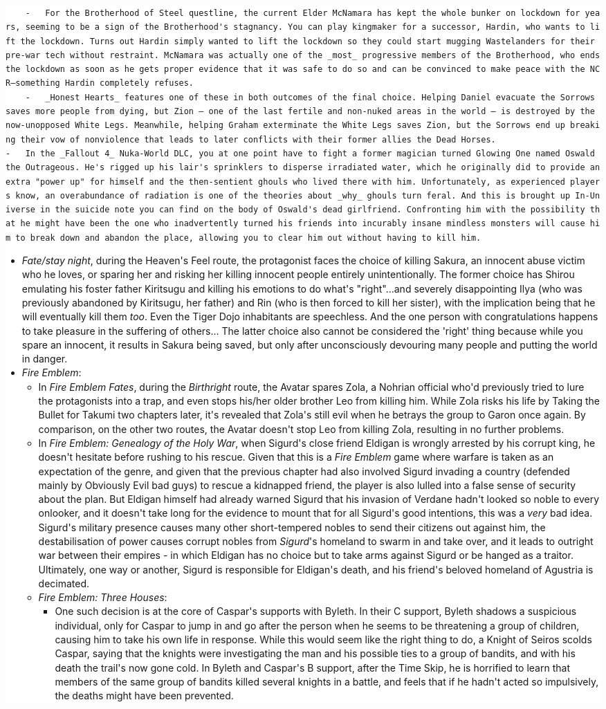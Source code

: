         -   For the Brotherhood of Steel questline, the current Elder McNamara has kept the whole bunker on lockdown for years, seeming to be a sign of the Brotherhood's stagnancy. You can play kingmaker for a successor, Hardin, who wants to lift the lockdown. Turns out Hardin simply wanted to lift the lockdown so they could start mugging Wastelanders for their pre-war tech without restraint. McNamara was actually one of the _most_ progressive members of the Brotherhood, who ends the lockdown as soon as he gets proper evidence that it was safe to do so and can be convinced to make peace with the NCR—something Hardin completely refuses.
        -   _Honest Hearts_ features one of these in both outcomes of the final choice. Helping Daniel evacuate the Sorrows saves more people from dying, but Zion — one of the last fertile and non-nuked areas in the world — is destroyed by the now-unopposed White Legs. Meanwhile, helping Graham exterminate the White Legs saves Zion, but the Sorrows end up breaking their vow of nonviolence that leads to later conflicts with their former allies the Dead Horses.
    -   In the _Fallout 4_ Nuka-World DLC, you at one point have to fight a former magician turned Glowing One named Oswald the Outrageous. He's rigged up his lair's sprinklers to disperse irradiated water, which he originally did to provide an extra "power up" for himself and the then-sentient ghouls who lived there with him. Unfortunately, as experienced players know, an overabundance of radiation is one of the theories about _why_ ghouls turn feral. And this is brought up In-Universe in the suicide note you can find on the body of Oswald's dead girlfriend. Confronting him with the possibility that he might have been the one who inadvertently turned his friends into incurably insane mindless monsters will cause him to break down and abandon the place, allowing you to clear him out without having to kill him.
-   _Fate/stay night_, during the Heaven's Feel route, the protagonist faces the choice of killing Sakura, an innocent abuse victim who he loves, or sparing her and risking her killing innocent people entirely unintentionally. The former choice has Shirou emulating his foster father Kiritsugu and killing his emotions to do what's "right"...and severely disappointing Ilya (who was previously abandoned by Kiritsugu, her father) and Rin (who is then forced to kill her sister), with the implication being that he will eventually kill them _too_. Even the Tiger Dojo inhabitants are speechless. And the one person with congratulations happens to take pleasure in the suffering of others... The latter choice also cannot be considered the 'right' thing because while you spare an innocent, it results in Sakura being saved, but only after unconsciously devouring many people and putting the world in danger.
-   _Fire Emblem_:
    -   In _Fire Emblem Fates_, during the _Birthright_ route, the Avatar spares Zola, a Nohrian official who'd previously tried to lure the protagonists into a trap, and even stops his/her older brother Leo from killing him. While Zola risks his life by Taking the Bullet for Takumi two chapters later, it's revealed that Zola's still evil when he betrays the group to Garon once again. By comparison, on the other two routes, the Avatar doesn't stop Leo from killing Zola, resulting in no further problems.
    -   In _Fire Emblem: Genealogy of the Holy War_, when Sigurd's close friend Eldigan is wrongly arrested by his corrupt king, he doesn't hesitate before rushing to his rescue. Given that this is a _Fire Emblem_ game where warfare is taken as an expectation of the genre, and given that the previous chapter had also involved Sigurd invading a country (defended mainly by Obviously Evil bad guys) to rescue a kidnapped friend, the player is also lulled into a false sense of security about the plan. But Eldigan himself had already warned Sigurd that his invasion of Verdane hadn't looked so noble to every onlooker, and it doesn't take long for the evidence to mount that for all Sigurd's good intentions, this was a _very_ bad idea. Sigurd's military presence causes many other short-tempered nobles to send their citizens out against him, the destabilisation of power causes corrupt nobles from _Sigurd_'s homeland to swarm in and take over, and it leads to outright war between their empires - in which Eldigan has no choice but to take arms against Sigurd or be hanged as a traitor. Ultimately, one way or another, Sigurd is responsible for Eldigan's death, and his friend's beloved homeland of Agustria is decimated.
    -   _Fire Emblem: Three Houses_:
        -   One such decision is at the core of Caspar's supports with Byleth. In their C support, Byleth shadows a suspicious individual, only for Caspar to jump in and go after the person when he seems to be threatening a group of children, causing him to take his own life in response. While this would seem like the right thing to do, a Knight of Seiros scolds Caspar, saying that the knights were investigating the man and his possible ties to a group of bandits, and with his death the trail's now gone cold. In Byleth and Caspar's B support, after the Time Skip, he is horrified to learn that members of the same group of bandits killed several knights in a battle, and feels that if he hadn't acted so impulsively, the deaths might have been prevented.